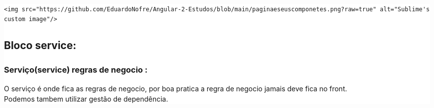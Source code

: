     <img src="https://github.com/EduardoNofre/Angular-2-Estudos/blob/main/paginaeseuscomponetes.png?raw=true" alt="Sublime's custom image"/>  
  </p>

## Bloco service:<br>
  ### Serviço(service) regras de negocio :<br>
   O serviço é onde fica as regras de negocio, por boa pratica a regra de negocio jamais deve fica no front.<br>
   Podemos tambem utilizar gestão de dependência. <br>

  <p align="center">